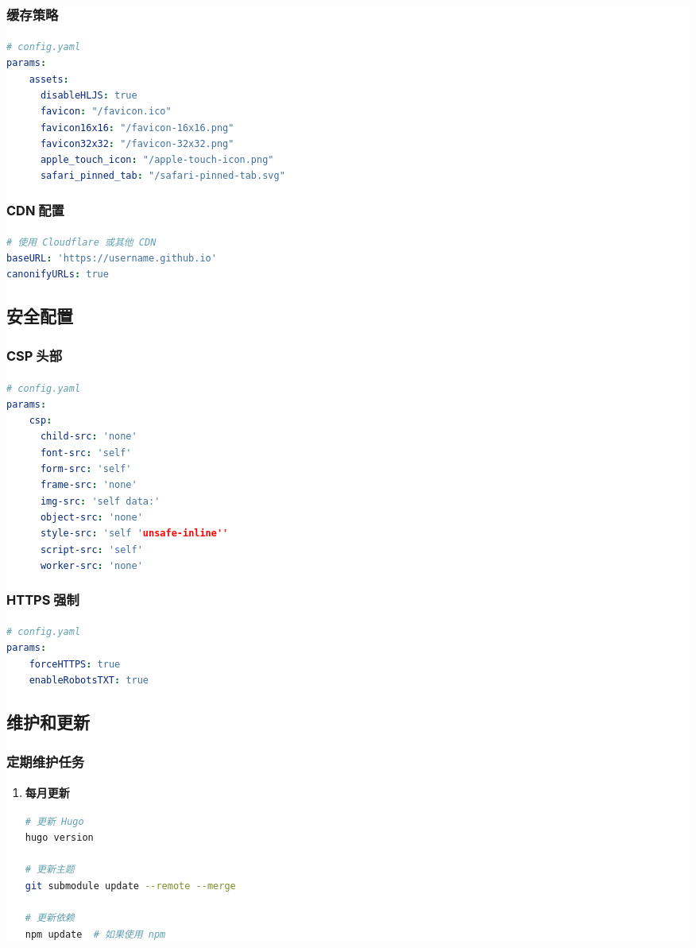 ### 缓存策略
```yaml
# config.yaml
params:
    assets:
      disableHLJS: true
      favicon: "/favicon.ico"
      favicon16x16: "/favicon-16x16.png"
      favicon32x32: "/favicon-32x32.png"
      apple_touch_icon: "/apple-touch-icon.png"
      safari_pinned_tab: "/safari-pinned-tab.svg"
```

### CDN 配置
```yaml
# 使用 Cloudflare 或其他 CDN
baseURL: 'https://username.github.io'
canonifyURLs: true
```

## 安全配置

### CSP 头部
```yaml
# config.yaml
params:
    csp:
      child-src: 'none'
      font-src: 'self'
      form-src: 'self'
      frame-src: 'none'
      img-src: 'self data:'
      object-src: 'none'
      style-src: 'self 'unsafe-inline''
      script-src: 'self'
      worker-src: 'none'
```

### HTTPS 强制
```yaml
# config.yaml
params:
    forceHTTPS: true
    enableRobotsTXT: true
```

## 维护和更新

### 定期维护任务
1. **每月更新**
   ```bash
   # 更新 Hugo
   hugo version

   # 更新主题
   git submodule update --remote --merge

   # 更新依赖
   npm update  # 如果使用 npm
   ```
